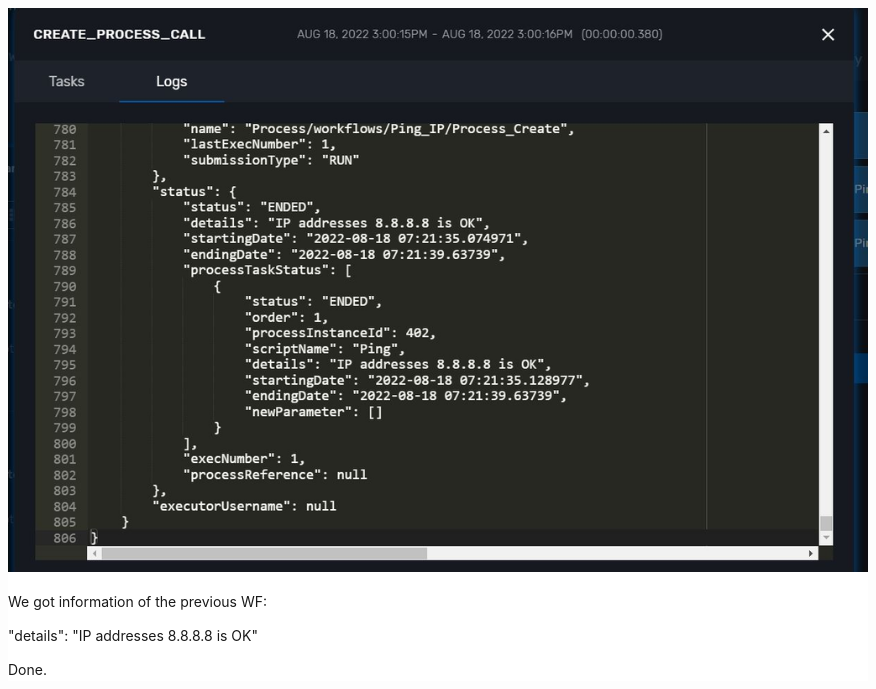 ![Licensewf04](./img/wftowf7.jpg)

We got information of the previous WF:

"details": "IP addresses 8.8.8.8 is OK"

Done.
